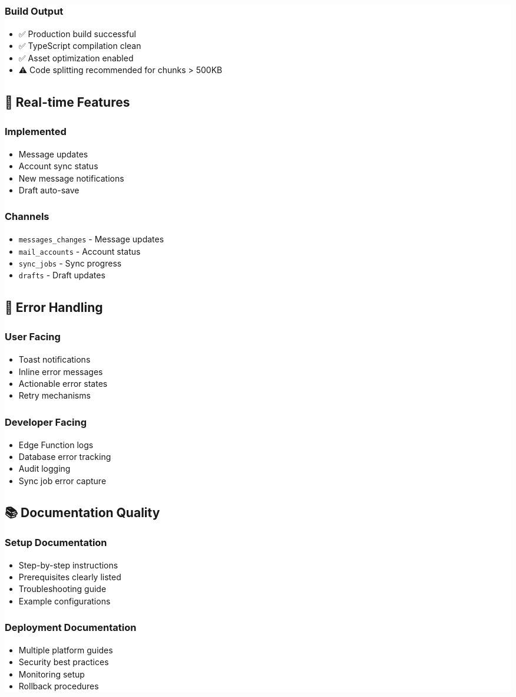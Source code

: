 ### Build Output
- ✅ Production build successful
- ✅ TypeScript compilation clean
- ✅ Asset optimization enabled
- ⚠️ Code splitting recommended for chunks > 500KB

## 🔄 Real-time Features

### Implemented
- Message updates
- Account sync status
- New message notifications
- Draft auto-save

### Channels
- `messages_changes` - Message updates
- `mail_accounts` - Account status
- `sync_jobs` - Sync progress
- `drafts` - Draft updates

## 🐛 Error Handling

### User Facing
- Toast notifications
- Inline error messages
- Actionable error states
- Retry mechanisms

### Developer Facing
- Edge Function logs
- Database error tracking
- Audit logging
- Sync job error capture

## 📚 Documentation Quality

### Setup Documentation
- Step-by-step instructions
- Prerequisites clearly listed
- Troubleshooting guide
- Example configurations

### Deployment Documentation
- Multiple platform guides
- Security best practices
- Monitoring setup
- Rollback procedures
